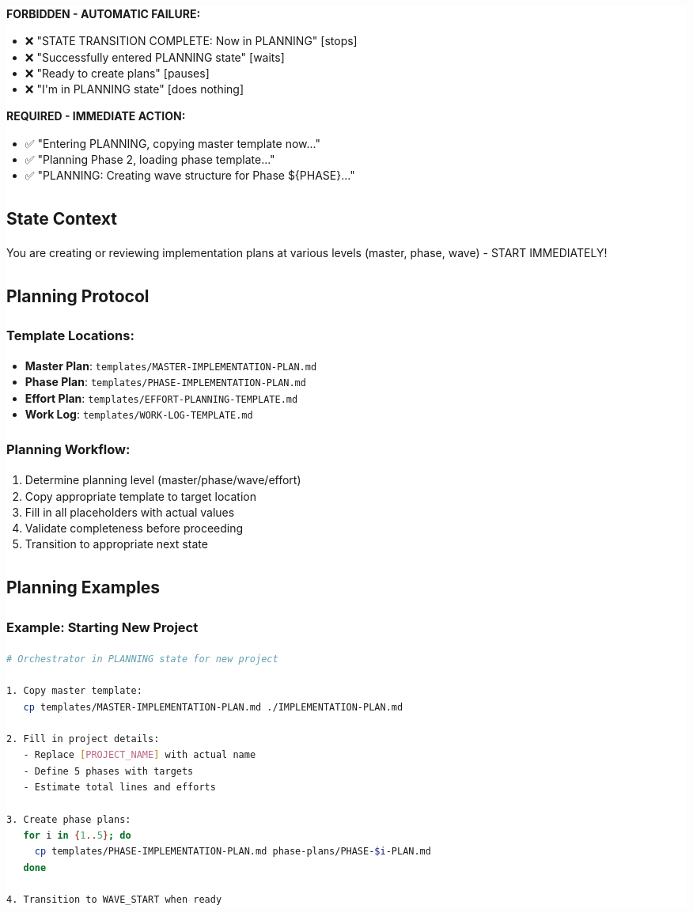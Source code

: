 **FORBIDDEN - AUTOMATIC FAILURE:**
- ❌ "STATE TRANSITION COMPLETE: Now in PLANNING" [stops]
- ❌ "Successfully entered PLANNING state" [waits]
- ❌ "Ready to create plans" [pauses]
- ❌ "I'm in PLANNING state" [does nothing]

**REQUIRED - IMMEDIATE ACTION:**
- ✅ "Entering PLANNING, copying master template now..."
- ✅ "Planning Phase 2, loading phase template..."
- ✅ "PLANNING: Creating wave structure for Phase ${PHASE}..."

## State Context
You are creating or reviewing implementation plans at various levels (master, phase, wave) - START IMMEDIATELY!

## Planning Protocol

### Template Locations:
- **Master Plan**: `templates/MASTER-IMPLEMENTATION-PLAN.md`
- **Phase Plan**: `templates/PHASE-IMPLEMENTATION-PLAN.md`  
- **Effort Plan**: `templates/EFFORT-PLANNING-TEMPLATE.md`
- **Work Log**: `templates/WORK-LOG-TEMPLATE.md`

### Planning Workflow:
1. Determine planning level (master/phase/wave/effort)
2. Copy appropriate template to target location
3. Fill in all placeholders with actual values
4. Validate completeness before proceeding
5. Transition to appropriate next state

## Planning Examples

### Example: Starting New Project
```bash
# Orchestrator in PLANNING state for new project

1. Copy master template:
   cp templates/MASTER-IMPLEMENTATION-PLAN.md ./IMPLEMENTATION-PLAN.md

2. Fill in project details:
   - Replace [PROJECT_NAME] with actual name
   - Define 5 phases with targets
   - Estimate total lines and efforts

3. Create phase plans:
   for i in {1..5}; do
     cp templates/PHASE-IMPLEMENTATION-PLAN.md phase-plans/PHASE-$i-PLAN.md
   done

4. Transition to WAVE_START when ready
```
